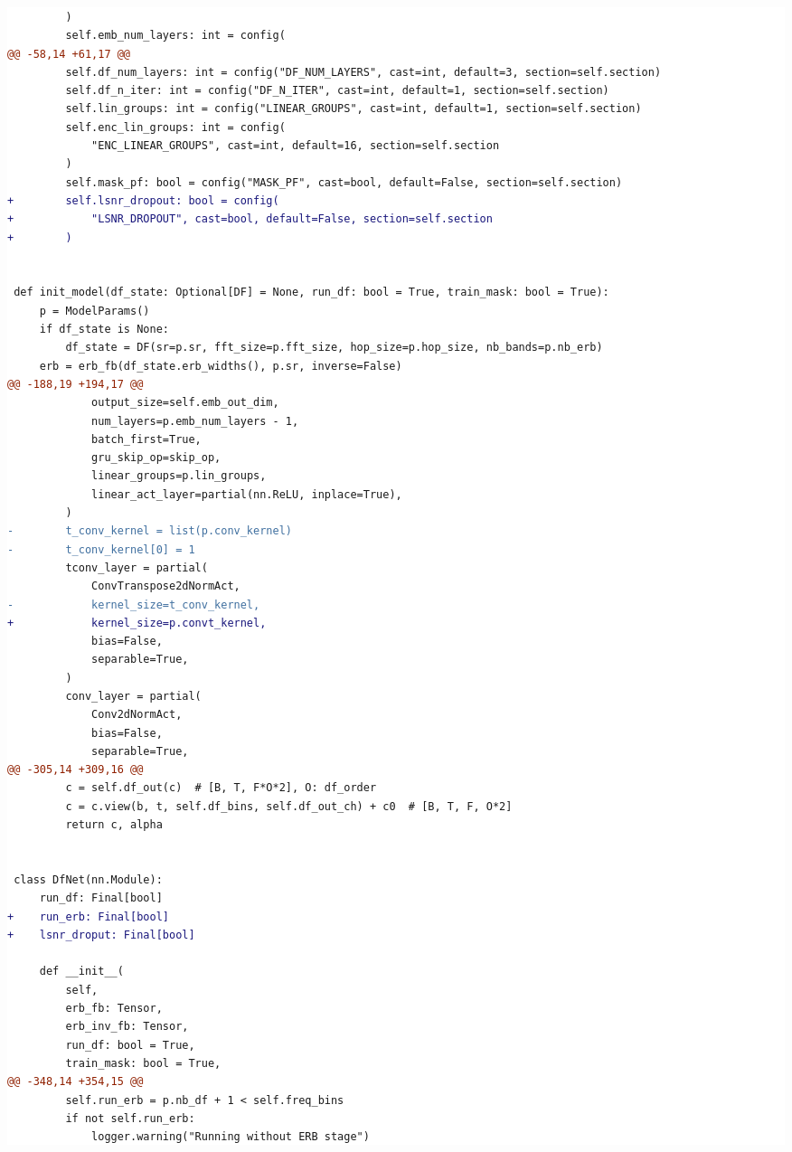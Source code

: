 ```diff
         )
         self.emb_num_layers: int = config(
@@ -58,14 +61,17 @@
         self.df_num_layers: int = config("DF_NUM_LAYERS", cast=int, default=3, section=self.section)
         self.df_n_iter: int = config("DF_N_ITER", cast=int, default=1, section=self.section)
         self.lin_groups: int = config("LINEAR_GROUPS", cast=int, default=1, section=self.section)
         self.enc_lin_groups: int = config(
             "ENC_LINEAR_GROUPS", cast=int, default=16, section=self.section
         )
         self.mask_pf: bool = config("MASK_PF", cast=bool, default=False, section=self.section)
+        self.lsnr_dropout: bool = config(
+            "LSNR_DROPOUT", cast=bool, default=False, section=self.section
+        )
 
 
 def init_model(df_state: Optional[DF] = None, run_df: bool = True, train_mask: bool = True):
     p = ModelParams()
     if df_state is None:
         df_state = DF(sr=p.sr, fft_size=p.fft_size, hop_size=p.hop_size, nb_bands=p.nb_erb)
     erb = erb_fb(df_state.erb_widths(), p.sr, inverse=False)
@@ -188,19 +194,17 @@
             output_size=self.emb_out_dim,
             num_layers=p.emb_num_layers - 1,
             batch_first=True,
             gru_skip_op=skip_op,
             linear_groups=p.lin_groups,
             linear_act_layer=partial(nn.ReLU, inplace=True),
         )
-        t_conv_kernel = list(p.conv_kernel)
-        t_conv_kernel[0] = 1
         tconv_layer = partial(
             ConvTranspose2dNormAct,
-            kernel_size=t_conv_kernel,
+            kernel_size=p.convt_kernel,
             bias=False,
             separable=True,
         )
         conv_layer = partial(
             Conv2dNormAct,
             bias=False,
             separable=True,
@@ -305,14 +309,16 @@
         c = self.df_out(c)  # [B, T, F*O*2], O: df_order
         c = c.view(b, t, self.df_bins, self.df_out_ch) + c0  # [B, T, F, O*2]
         return c, alpha
 
 
 class DfNet(nn.Module):
     run_df: Final[bool]
+    run_erb: Final[bool]
+    lsnr_droput: Final[bool]
 
     def __init__(
         self,
         erb_fb: Tensor,
         erb_inv_fb: Tensor,
         run_df: bool = True,
         train_mask: bool = True,
@@ -348,14 +354,15 @@
         self.run_erb = p.nb_df + 1 < self.freq_bins
         if not self.run_erb:
             logger.warning("Running without ERB stage")
```